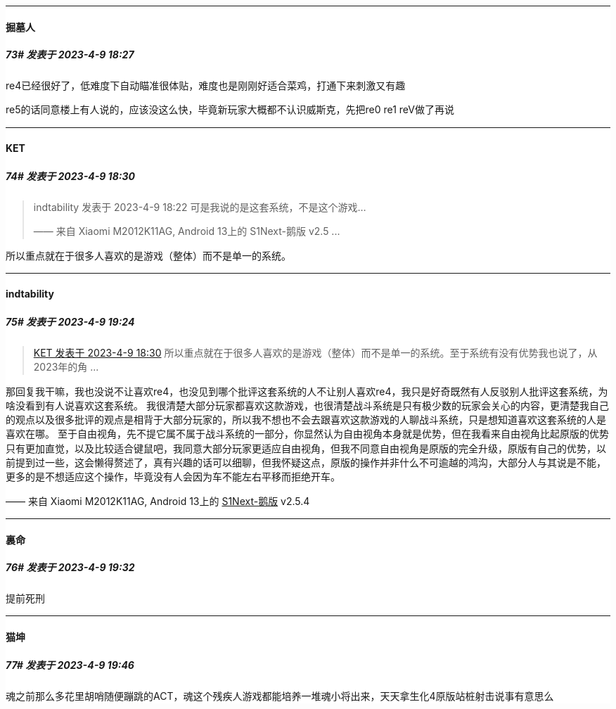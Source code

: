 *****

####  掘墓人  
##### 73#       发表于 2023-4-9 18:27

re4已经很好了，低难度下自动瞄准很体贴，难度也是刚刚好适合菜鸡，打通下来刺激又有趣

re5的话同意楼上有人说的，应该没这么快，毕竟新玩家大概都不认识威斯克，先把re0 re1 reV做了再说

*****

####  KET  
##### 74#       发表于 2023-4-9 18:30

<blockquote>indtability 发表于 2023-4-9 18:22
可是我说的是这套系统，不是这个游戏…

—— 来自 Xiaomi M2012K11AG, Android 13上的 S1Next-鹅版 v2.5 ...</blockquote>
所以重点就在于很多人喜欢的是游戏（整体）而不是单一的系统。


*****

####  indtability  
##### 75#       发表于 2023-4-9 19:24

<blockquote><a href="httphttps://bbs.saraba1st.com/2b/forum.php?mod=redirect&amp;goto=findpost&amp;pid=60388715&amp;ptid=2127893" target="_blank">KET 发表于 2023-4-9 18:30</a>
所以重点就在于很多人喜欢的是游戏（整体）而不是单一的系统。至于系统有没有优势我也说了，从2023年的角 ...</blockquote>
那回复我干嘛，我也没说不让喜欢re4，也没见到哪个批评这套系统的人不让别人喜欢re4，我只是好奇既然有人反驳别人批评这套系统，为啥没看到有人说喜欢这套系统。
我很清楚大部分玩家都喜欢这款游戏，也很清楚战斗系统是只有极少数的玩家会关心的内容，更清楚我自己的观点以及很多批评的观点是相背于大部分玩家的，所以我不想也不会去跟喜欢这款游戏的人聊战斗系统，只是想知道喜欢这套系统的人是喜欢在哪。
至于自由视角，先不提它属不属于战斗系统的一部分，你显然认为自由视角本身就是优势，但在我看来自由视角比起原版的优势只有更加直觉，以及比较适合键鼠吧，我同意大部分玩家更适应自由视角，但我不同意自由视角是原版的完全升级，原版有自己的优势，以前提到过一些，这会懒得赘述了，真有兴趣的话可以细聊，但我怀疑这点，原版的操作并非什么不可逾越的鸿沟，大部分人与其说是不能，更多的是不想适应这个操作，毕竟没有人会因为车不能左右平移而拒绝开车。

—— 来自 Xiaomi M2012K11AG, Android 13上的 [S1Next-鹅版](https://github.com/ykrank/S1-Next/releases) v2.5.4


*****

####  裏命  
##### 76#       发表于 2023-4-9 19:32

提前死刑


*****

####  猫坤  
##### 77#       发表于 2023-4-9 19:46

魂之前那么多花里胡哨随便蹦跳的ACT，魂这个残疾人游戏都能培养一堆魂小将出来，天天拿生化4原版站桩射击说事有意思么

